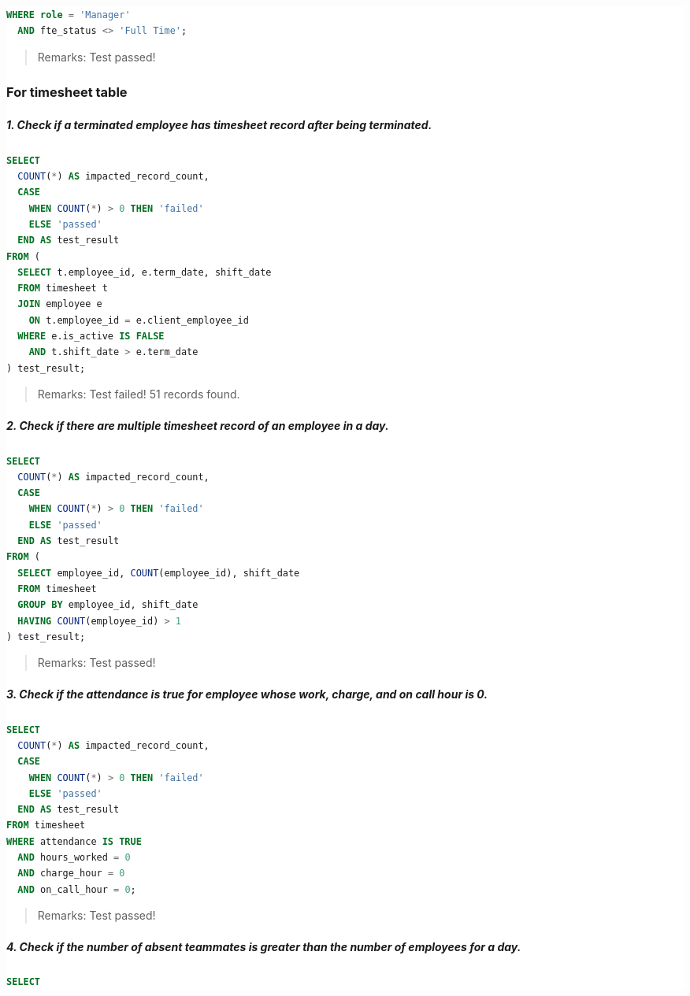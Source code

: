 ~~~~ sql
WHERE role = 'Manager'
  AND fte_status <> 'Full Time';
~~~~
> Remarks: Test passed!

### For timesheet table
#####  1. Check if a terminated employee has timesheet record after being terminated. 
~~~~ sql
SELECT
  COUNT(*) AS impacted_record_count,
  CASE
    WHEN COUNT(*) > 0 THEN 'failed'
    ELSE 'passed'
  END AS test_result
FROM (
  SELECT t.employee_id, e.term_date, shift_date
  FROM timesheet t
  JOIN employee e
    ON t.employee_id = e.client_employee_id
  WHERE e.is_active IS FALSE
    AND t.shift_date > e.term_date
) test_result;
~~~~
> Remarks: Test failed!
> 51 records found.
#####  2. Check if there are multiple timesheet record of an employee in a day. 
~~~~ sql
SELECT
  COUNT(*) AS impacted_record_count,
  CASE
    WHEN COUNT(*) > 0 THEN 'failed'
    ELSE 'passed'
  END AS test_result
FROM (
  SELECT employee_id, COUNT(employee_id), shift_date
  FROM timesheet
  GROUP BY employee_id, shift_date
  HAVING COUNT(employee_id) > 1
) test_result;
~~~~
> Remarks: Test passed!
#####  3.  Check if the attendance is true for employee whose work, charge, and on call hour is 0.
~~~~ sql
SELECT
  COUNT(*) AS impacted_record_count,
  CASE
    WHEN COUNT(*) > 0 THEN 'failed'
    ELSE 'passed'
  END AS test_result
FROM timesheet
WHERE attendance IS TRUE
  AND hours_worked = 0
  AND charge_hour = 0
  AND on_call_hour = 0;
~~~~
> Remarks: Test passed!
#####  4. Check if the number of absent teammates is greater than the number of employees for a day.
~~~~ sql
SELECT
~~~~